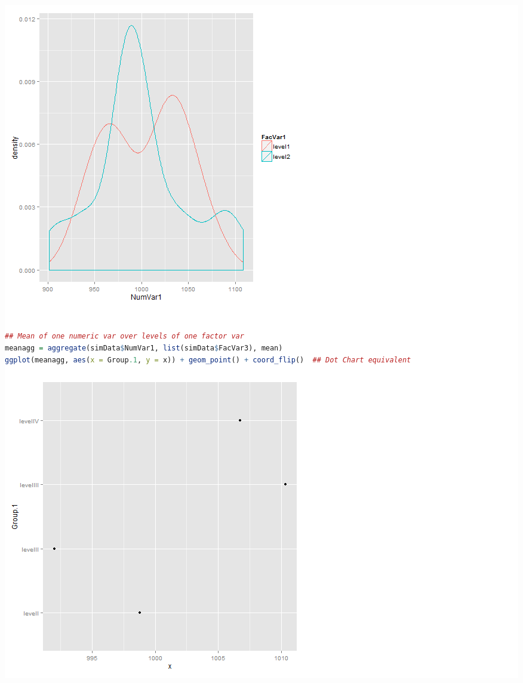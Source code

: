 ![plot of chunk unnamed-chunk-7](assets/fig/unnamed-chunk-72.png) 

```r

## Mean of one numeric var over levels of one factor var
meanagg = aggregate(simData$NumVar1, list(simData$FacVar3), mean)
ggplot(meanagg, aes(x = Group.1, y = x)) + geom_point() + coord_flip()  ## Dot Chart equivalent
```

![plot of chunk unnamed-chunk-7](assets/fig/unnamed-chunk-73.png) 
